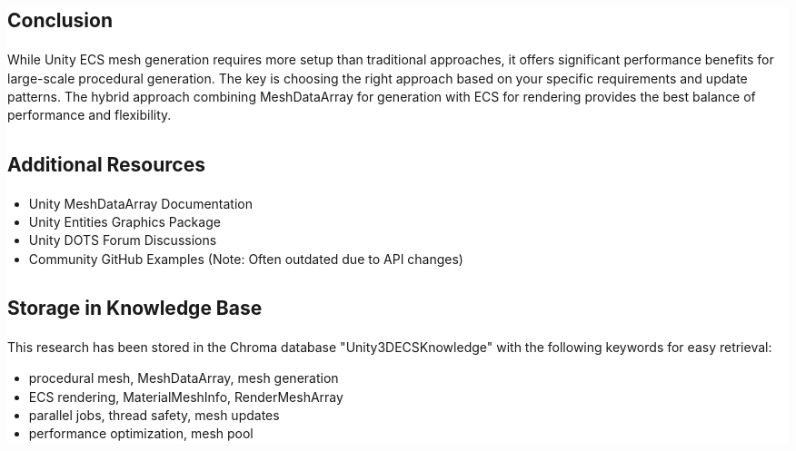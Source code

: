 ## Conclusion

While Unity ECS mesh generation requires more setup than traditional approaches, it offers significant performance benefits for large-scale procedural generation. The key is choosing the right approach based on your specific requirements and update patterns. The hybrid approach combining MeshDataArray for generation with ECS for rendering provides the best balance of performance and flexibility.

## Additional Resources

- Unity MeshDataArray Documentation
- Unity Entities Graphics Package
- Unity DOTS Forum Discussions
- Community GitHub Examples (Note: Often outdated due to API changes)

## Storage in Knowledge Base

This research has been stored in the Chroma database "Unity3DECSKnowledge" with the following keywords for easy retrieval:
- procedural mesh, MeshDataArray, mesh generation
- ECS rendering, MaterialMeshInfo, RenderMeshArray
- parallel jobs, thread safety, mesh updates
- performance optimization, mesh pool